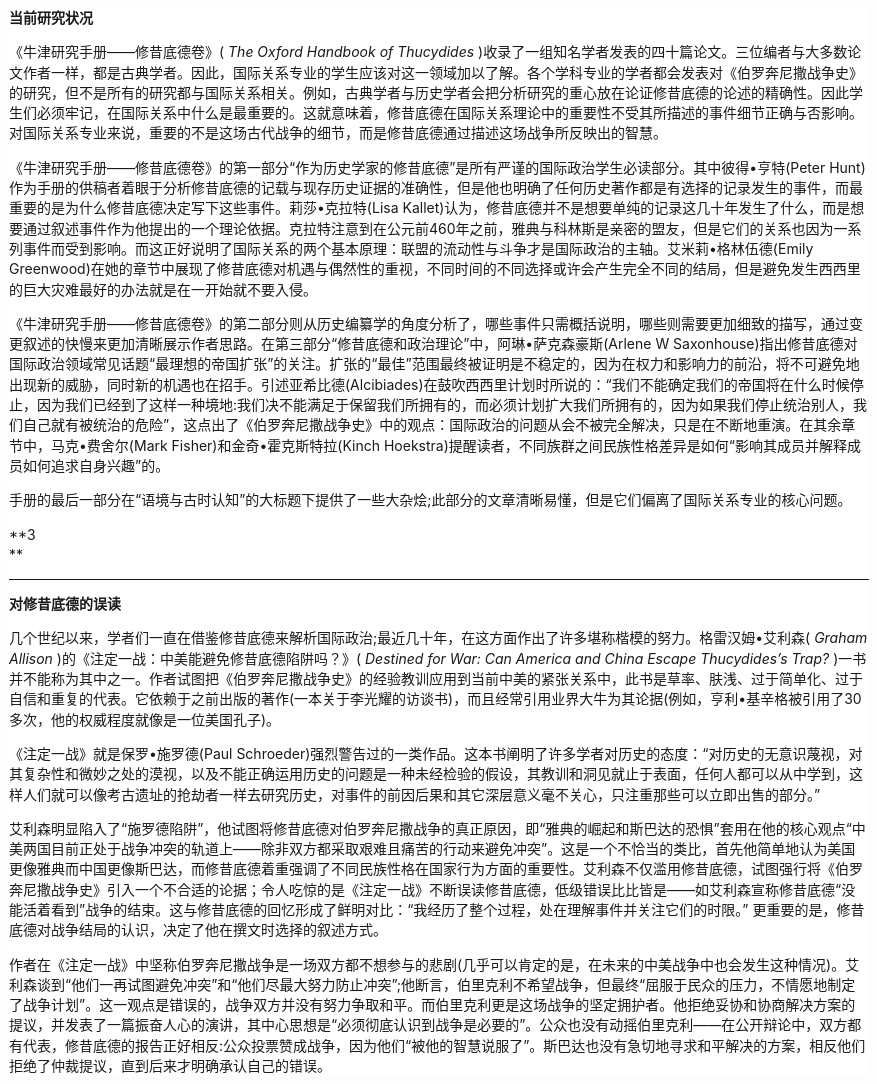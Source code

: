   

  

**当前研究状况**

  

《牛津研究手册——修昔底德卷》( _The Oxford Handbook of Thucydides_
)收录了一组知名学者发表的四十篇论文。三位编者与大多数论文作者一样，都是古典学者。因此，国际关系专业的学生应该对这一领域加以了解。各个学科专业的学者都会发表对《伯罗奔尼撒战争史》的研究，但不是所有的研究都与国际关系相关。例如，古典学者与历史学者会把分析研究的重心放在论证修昔底德的论述的精确性。因此学生们必须牢记，在国际关系中什么是最重要的。这就意味着，修昔底德在国际关系理论中的重要性不受其所描述的事件细节正确与否影响。对国际关系专业来说，重要的不是这场古代战争的细节，而是修昔底德通过描述这场战争所反映出的智慧。

《牛津研究手册——修昔底德卷》的第一部分“作为历史学家的修昔底德”是所有严谨的国际政治学生必读部分。其中彼得•亨特(Peter
Hunt)作为手册的供稿者着眼于分析修昔底德的记载与现存历史证据的准确性，但是他也明确了任何历史著作都是有选择的记录发生的事件，而最重要的是为什么修昔底德决定写下这些事件。莉莎•克拉特(Lisa
Kallet)认为，修昔底德并不是想要单纯的记录这几十年发生了什么，而是想要通过叙述事件作为他提出的一个理论依据。克拉特注意到在公元前460年之前，雅典与科林斯是亲密的盟友，但是它们的关系也因为一系列事件而受到影响。而这正好说明了国际关系的两个基本原理：联盟的流动性与斗争才是国际政治的主轴。艾米莉•格林伍德(Emily
Greenwood)在她的章节中展现了修昔底德对机遇与偶然性的重视，不同时间的不同选择或许会产生完全不同的结局，但是避免发生西西里的巨大灾难最好的办法就是在一开始就不要入侵。

《牛津研究手册——修昔底德卷》的第二部分则从历史编纂学的角度分析了，哪些事件只需概括说明，哪些则需要更加细致的描写，通过变更叙述的快慢来更加清晰展示作者思路。在第三部分“修昔底德和政治理论”中，阿琳•萨克森豪斯(Arlene
W
Saxonhouse)指出修昔底德对国际政治领域常见话题“最理想的帝国扩张”的关注。扩张的“最佳”范围最终被证明是不稳定的，因为在权力和影响力的前沿，将不可避免地出现新的威胁，同时新的机遇也在招手。引述亚希比德(Alcibiades)在鼓吹西西里计划时所说的：“我们不能确定我们的帝国将在什么时候停止，因为我们已经到了这样一种境地:我们决不能满足于保留我们所拥有的，而必须计划扩大我们所拥有的，因为如果我们停止统治别人，我们自己就有被统治的危险”，这点出了《伯罗奔尼撒战争史》中的观点：国际政治的问题从会不被完全解决，只是在不断地重演。在其余章节中，马克•费舍尔(Mark
Fisher)和金奇•霍克斯特拉(Kinch Hoekstra)提醒读者，不同族群之间民族性格差异是如何“影响其成员并解释成员如何追求自身兴趣”的。

手册的最后一部分在“语境与古时认知”的大标题下提供了一些大杂烩;此部分的文章清晰易懂，但是它们偏离了国际关系专业的核心问题。

  

 **3  
**

 ****

  

  

**对修昔底德的误读**

  

几个世纪以来，学者们一直在借鉴修昔底德来解析国际政治;最近几十年，在这方面作出了许多堪称楷模的努力。格雷汉姆•艾利森( _Graham Allison_
)的《注定一战：中美能避免修昔底德陷阱吗？》( _Destined for War: Can America and China Escape
Thucydides’s Trap?_
)一书并不能称为其中之一。作者试图把《伯罗奔尼撒战争史》的经验教训应用到当前中美的紧张关系中，此书是草率、肤浅、过于简单化、过于自信和重复的代表。它依赖于之前出版的著作(一本关于李光耀的访谈书)，而且经常引用业界大牛为其论据(例如，亨利•基辛格被引用了30多次，他的权威程度就像是一位美国孔子)。

《注定一战》就是保罗•施罗德(Paul
Schroeder)强烈警告过的一类作品。这本书阐明了许多学者对历史的态度：“对历史的无意识蔑视，对其复杂性和微妙之处的漠视，以及不能正确运用历史的问题是一种未经检验的假设，其教训和洞见就止于表面，任何人都可以从中学到，这样人们就可以像考古遗址的抢劫者一样去研究历史，对事件的前因后果和其它深层意义毫不关心，只注重那些可以立即出售的部分。”

艾利森明显陷入了“施罗德陷阱”，他试图将修昔底德对伯罗奔尼撒战争的真正原因，即“雅典的崛起和斯巴达的恐惧”套用在他的核心观点“中美两国目前正处于战争冲突的轨道上——除非双方都采取艰难且痛苦的行动来避免冲突”。这是一个不恰当的类比，首先他简单地认为美国更像雅典而中国更像斯巴达，而修昔底德着重强调了不同民族性格在国家行为方面的重要性。艾利森不仅滥用修昔底德，试图强行将《伯罗奔尼撒战争史》引入一个不合适的论据；令人吃惊的是《注定一战》不断误读修昔底德，低级错误比比皆是——如艾利森宣称修昔底德“没能活着看到”战争的结束。这与修昔底德的回忆形成了鲜明对比：“我经历了整个过程，处在理解事件并关注它们的时限。”
更重要的是，修昔底德对战争结局的认识，决定了他在撰文时选择的叙述方式。

作者在《注定一战》中坚称伯罗奔尼撒战争是一场双方都不想参与的悲剧(几乎可以肯定的是，在未来的中美战争中也会发生这种情况)。艾利森谈到“他们一再试图避免冲突”和“他们尽最大努力防止冲突”;他断言，伯里克利不希望战争，但最终“屈服于民众的压力，不情愿地制定了战争计划”。这一观点是错误的，战争双方并没有努力争取和平。而伯里克利更是这场战争的坚定拥护者。他拒绝妥协和协商解决方案的提议，并发表了一篇振奋人心的演讲，其中心思想是“必须彻底认识到战争是必要的”。公众也没有动摇伯里克利——在公开辩论中，双方都有代表，修昔底德的报告正好相反:公众投票赞成战争，因为他们“被他的智慧说服了”。斯巴达也没有急切地寻求和平解决的方案，相反他们拒绝了仲裁提议，直到后来才明确承认自己的错误。
